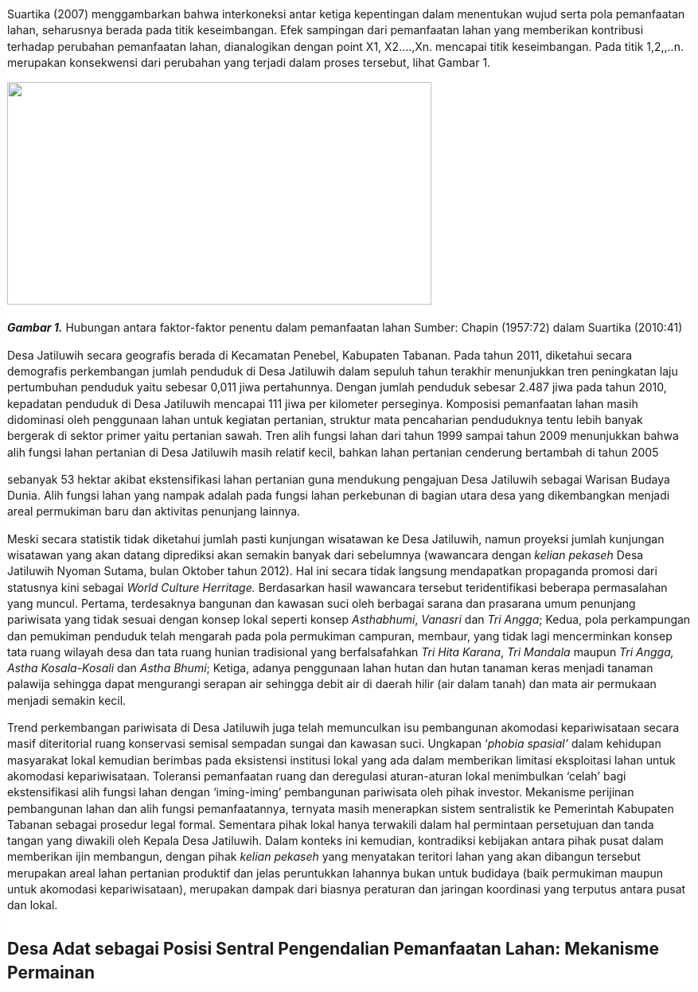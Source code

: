 <p><span class="font6">Suartika (2007) menggambarkan bahwa interkoneksi antar ketiga kepentingan dalam menentukan wujud serta pola pemanfaatan lahan, seharusnya berada pada titik keseimbangan. Efek sampingan dari pemanfaatan lahan yang memberikan kontribusi terhadap perubahan pemanfaatan lahan, dianalogikan dengan point X1, X2….,Xn. mencapai titik keseimbangan. Pada titik 1,2,,..n. merupakan konsekwensi dari perubahan yang terjadi dalam proses tersebut, lihat Gambar 1.</span></p><img src="https://jurnal.harianregional.com/media/24435-1.jpg" alt="" style="width:400pt;height:210pt;">
<p><span class="font1" style="font-weight:bold;font-style:italic;">Gambar 1.</span><span class="font1"> Hubungan antara faktor-faktor penentu dalam pemanfaatan lahan Sumber: Chapin (1957:72) dalam Suartika (2010:41)</span></p>
<p><span class="font6">Desa Jatiluwih secara geografis berada di Kecamatan Penebel, Kabupaten Tabanan. Pada tahun 2011, diketahui secara demografis perkembangan jumlah penduduk di Desa Jatiluwih dalam sepuluh tahun terakhir menunjukkan tren peningkatan laju pertumbuhan penduduk yaitu sebesar 0,011 jiwa pertahunnya. Dengan jumlah penduduk sebesar 2.487 jiwa pada tahun 2010, kepadatan penduduk di Desa Jatiluwih mencapai 111 jiwa per kilometer perseginya. Komposisi pemanfaatan lahan masih didominasi oleh penggunaan lahan untuk kegiatan pertanian, struktur mata pencaharian penduduknya tentu lebih banyak bergerak di sektor primer yaitu pertanian sawah. Tren alih fungsi lahan dari tahun 1999 sampai tahun 2009 menunjukkan bahwa alih fungsi lahan pertanian di Desa Jatiluwih masih relatif kecil, bahkan lahan pertanian cenderung bertambah di tahun 2005</span></p>
<p><span class="font6">sebanyak 53 hektar akibat ekstensifikasi lahan pertanian guna mendukung pengajuan Desa Jatiluwih sebagai Warisan Budaya Dunia. Alih fungsi lahan yang nampak adalah pada fungsi lahan perkebunan di bagian utara desa yang dikembangkan menjadi areal permukiman baru dan aktivitas penunjang lainnya.</span></p>
<p><span class="font6">Meski secara statistik tidak diketahui jumlah pasti kunjungan wisatawan ke Desa Jatiluwih, namun proyeksi jumlah kunjungan wisatawan yang akan datang diprediksi akan semakin banyak dari sebelumnya (wawancara dengan </span><span class="font6" style="font-style:italic;">kelian pekaseh</span><span class="font6"> Desa Jatiluwih Nyoman Sutama, bulan Oktober tahun 2012). Hal ini secara tidak langsung mendapatkan propaganda promosi dari statusnya kini sebagai </span><span class="font6" style="font-style:italic;">World Culture Herritage.</span><span class="font6"> Berdasarkan hasil wawancara tersebut teridentifikasi beberapa permasalahan yang muncul. Pertama, terdesaknya bangunan dan kawasan suci oleh berbagai sarana dan prasarana umum penunjang pariwisata yang tidak sesuai dengan konsep lokal seperti konsep </span><span class="font6" style="font-style:italic;">Asthabhumi</span><span class="font6">, </span><span class="font6" style="font-style:italic;">Vanasri</span><span class="font6"> dan </span><span class="font6" style="font-style:italic;">Tri Angga</span><span class="font6">; Kedua, pola perkampungan dan pemukiman penduduk telah mengarah pada pola permukiman campuran, membaur, yang tidak lagi mencerminkan konsep tata ruang wilayah desa dan tata ruang hunian tradisional yang berfalsafahkan </span><span class="font6" style="font-style:italic;">Tri Hita Karana</span><span class="font6">, </span><span class="font6" style="font-style:italic;">Tri Mandala</span><span class="font6"> maupun </span><span class="font6" style="font-style:italic;">Tri Angga, Astha Kosala-Kosali</span><span class="font6"> dan </span><span class="font6" style="font-style:italic;">Astha Bhumi</span><span class="font6">; Ketiga, adanya penggunaan lahan hutan dan hutan tanaman keras menjadi tanaman palawija sehingga dapat mengurangi serapan air sehingga debit air di daerah hilir (air dalam tanah) dan mata air permukaan menjadi semakin kecil.</span></p>
<p><span class="font6">Trend perkembangan pariwisata di Desa Jatiluwih juga telah memunculkan isu pembangunan akomodasi kepariwisataan secara masif diteritorial ruang konservasi semisal sempadan sungai dan kawasan suci. Ungkapan ‘</span><span class="font6" style="font-style:italic;">phobia spasial’</span><span class="font6"> dalam kehidupan masyarakat lokal kemudian berimbas pada eksistensi institusi lokal yang ada dalam memberikan limitasi eksploitasi lahan untuk akomodasi kepariwisataan. Toleransi pemanfaatan ruang dan deregulasi aturan-aturan lokal menimbulkan ‘celah’ bagi ekstensifikasi alih fungsi lahan dengan ‘iming-iming’ pembangunan pariwisata oleh pihak investor. Mekanisme perijinan pembangunan lahan dan alih fungsi pemanfaatannya, ternyata masih menerapkan sistem sentralistik ke Pemerintah Kabupaten Tabanan sebagai prosedur legal formal. Sementara pihak lokal hanya terwakili dalam hal permintaan persetujuan dan tanda tangan yang diwakili oleh Kepala Desa Jatiluwih. Dalam konteks ini kemudian, kontradiksi kebijakan antara pihak pusat dalam memberikan ijin membangun, dengan pihak </span><span class="font6" style="font-style:italic;">kelian pekaseh</span><span class="font6"> yang menyatakan teritori lahan yang akan dibangun tersebut merupakan areal lahan pertanian produktif dan jelas peruntukkan lahannya bukan untuk budidaya (baik permukiman maupun untuk akomodasi kepariwisataan), merupakan dampak dari biasnya peraturan dan jaringan koordinasi yang terputus antara pusat dan lokal.</span></p>
<h2><a name="bookmark10"></a><span class="font7" style="font-weight:bold;"><a name="bookmark11"></a>Desa Adat sebagai Posisi Sentral Pengendalian Pemanfaatan Lahan: Mekanisme Permainan</span></h2>